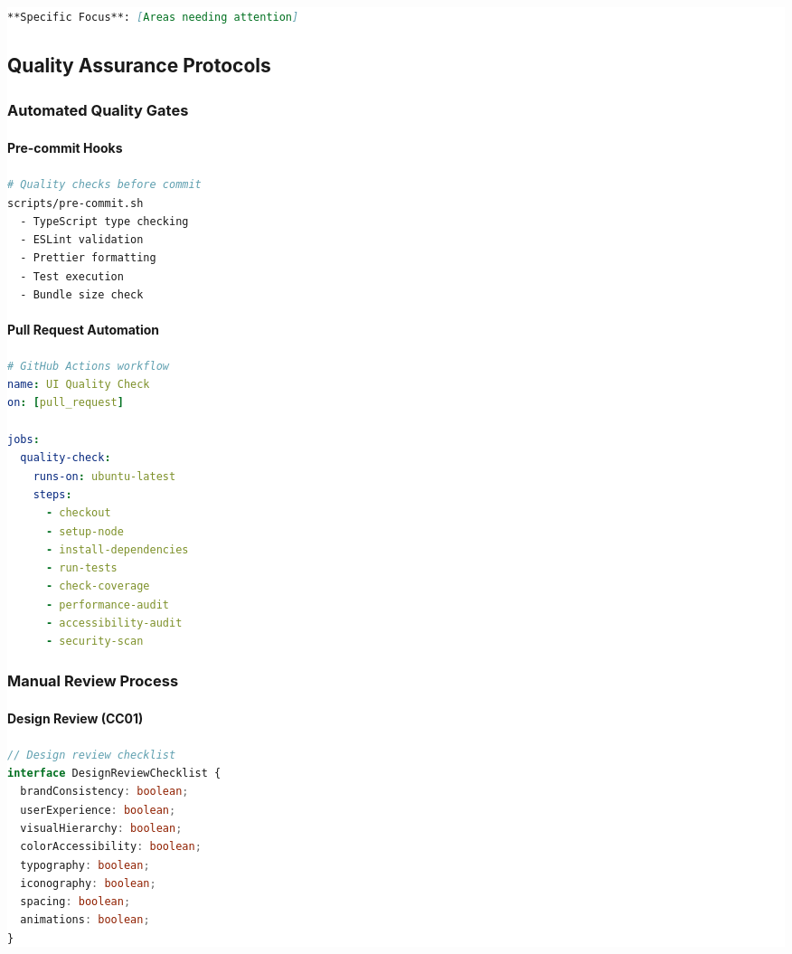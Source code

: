 ```markdown
**Specific Focus**: [Areas needing attention]
```

## Quality Assurance Protocols

### Automated Quality Gates

#### Pre-commit Hooks
```bash
# Quality checks before commit
scripts/pre-commit.sh
  - TypeScript type checking
  - ESLint validation
  - Prettier formatting
  - Test execution
  - Bundle size check
```

#### Pull Request Automation
```yaml
# GitHub Actions workflow
name: UI Quality Check
on: [pull_request]

jobs:
  quality-check:
    runs-on: ubuntu-latest
    steps:
      - checkout
      - setup-node
      - install-dependencies
      - run-tests
      - check-coverage
      - performance-audit
      - accessibility-audit
      - security-scan
```

### Manual Review Process

#### Design Review (CC01)
```typescript
// Design review checklist
interface DesignReviewChecklist {
  brandConsistency: boolean;
  userExperience: boolean;
  visualHierarchy: boolean;
  colorAccessibility: boolean;
  typography: boolean;
  iconography: boolean;
  spacing: boolean;
  animations: boolean;
}
```
